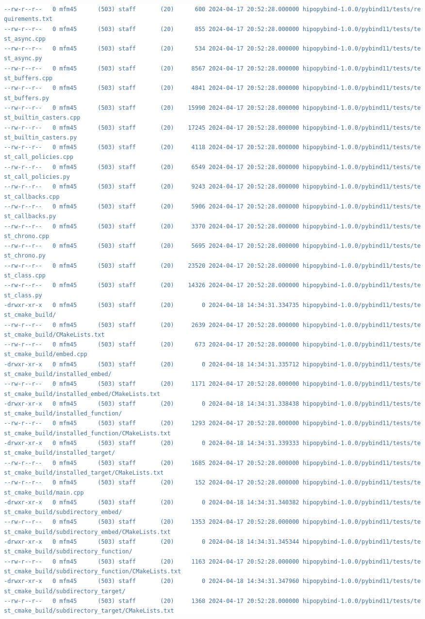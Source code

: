 ```diff
--rw-r--r--   0 mfm45      (503) staff       (20)      600 2024-04-17 20:52:28.000000 hipopybind-1.0.0/pybind11/tests/requirements.txt
--rw-r--r--   0 mfm45      (503) staff       (20)      855 2024-04-17 20:52:28.000000 hipopybind-1.0.0/pybind11/tests/test_async.cpp
--rw-r--r--   0 mfm45      (503) staff       (20)      534 2024-04-17 20:52:28.000000 hipopybind-1.0.0/pybind11/tests/test_async.py
--rw-r--r--   0 mfm45      (503) staff       (20)     8567 2024-04-17 20:52:28.000000 hipopybind-1.0.0/pybind11/tests/test_buffers.cpp
--rw-r--r--   0 mfm45      (503) staff       (20)     4841 2024-04-17 20:52:28.000000 hipopybind-1.0.0/pybind11/tests/test_buffers.py
--rw-r--r--   0 mfm45      (503) staff       (20)    15990 2024-04-17 20:52:28.000000 hipopybind-1.0.0/pybind11/tests/test_builtin_casters.cpp
--rw-r--r--   0 mfm45      (503) staff       (20)    17245 2024-04-17 20:52:28.000000 hipopybind-1.0.0/pybind11/tests/test_builtin_casters.py
--rw-r--r--   0 mfm45      (503) staff       (20)     4118 2024-04-17 20:52:28.000000 hipopybind-1.0.0/pybind11/tests/test_call_policies.cpp
--rw-r--r--   0 mfm45      (503) staff       (20)     6549 2024-04-17 20:52:28.000000 hipopybind-1.0.0/pybind11/tests/test_call_policies.py
--rw-r--r--   0 mfm45      (503) staff       (20)     9243 2024-04-17 20:52:28.000000 hipopybind-1.0.0/pybind11/tests/test_callbacks.cpp
--rw-r--r--   0 mfm45      (503) staff       (20)     5906 2024-04-17 20:52:28.000000 hipopybind-1.0.0/pybind11/tests/test_callbacks.py
--rw-r--r--   0 mfm45      (503) staff       (20)     3370 2024-04-17 20:52:28.000000 hipopybind-1.0.0/pybind11/tests/test_chrono.cpp
--rw-r--r--   0 mfm45      (503) staff       (20)     5695 2024-04-17 20:52:28.000000 hipopybind-1.0.0/pybind11/tests/test_chrono.py
--rw-r--r--   0 mfm45      (503) staff       (20)    23520 2024-04-17 20:52:28.000000 hipopybind-1.0.0/pybind11/tests/test_class.cpp
--rw-r--r--   0 mfm45      (503) staff       (20)    14326 2024-04-17 20:52:28.000000 hipopybind-1.0.0/pybind11/tests/test_class.py
-drwxr-xr-x   0 mfm45      (503) staff       (20)        0 2024-04-18 14:34:31.334735 hipopybind-1.0.0/pybind11/tests/test_cmake_build/
--rw-r--r--   0 mfm45      (503) staff       (20)     2639 2024-04-17 20:52:28.000000 hipopybind-1.0.0/pybind11/tests/test_cmake_build/CMakeLists.txt
--rw-r--r--   0 mfm45      (503) staff       (20)      673 2024-04-17 20:52:28.000000 hipopybind-1.0.0/pybind11/tests/test_cmake_build/embed.cpp
-drwxr-xr-x   0 mfm45      (503) staff       (20)        0 2024-04-18 14:34:31.335712 hipopybind-1.0.0/pybind11/tests/test_cmake_build/installed_embed/
--rw-r--r--   0 mfm45      (503) staff       (20)     1171 2024-04-17 20:52:28.000000 hipopybind-1.0.0/pybind11/tests/test_cmake_build/installed_embed/CMakeLists.txt
-drwxr-xr-x   0 mfm45      (503) staff       (20)        0 2024-04-18 14:34:31.338438 hipopybind-1.0.0/pybind11/tests/test_cmake_build/installed_function/
--rw-r--r--   0 mfm45      (503) staff       (20)     1293 2024-04-17 20:52:28.000000 hipopybind-1.0.0/pybind11/tests/test_cmake_build/installed_function/CMakeLists.txt
-drwxr-xr-x   0 mfm45      (503) staff       (20)        0 2024-04-18 14:34:31.339333 hipopybind-1.0.0/pybind11/tests/test_cmake_build/installed_target/
--rw-r--r--   0 mfm45      (503) staff       (20)     1685 2024-04-17 20:52:28.000000 hipopybind-1.0.0/pybind11/tests/test_cmake_build/installed_target/CMakeLists.txt
--rw-r--r--   0 mfm45      (503) staff       (20)      152 2024-04-17 20:52:28.000000 hipopybind-1.0.0/pybind11/tests/test_cmake_build/main.cpp
-drwxr-xr-x   0 mfm45      (503) staff       (20)        0 2024-04-18 14:34:31.340382 hipopybind-1.0.0/pybind11/tests/test_cmake_build/subdirectory_embed/
--rw-r--r--   0 mfm45      (503) staff       (20)     1353 2024-04-17 20:52:28.000000 hipopybind-1.0.0/pybind11/tests/test_cmake_build/subdirectory_embed/CMakeLists.txt
-drwxr-xr-x   0 mfm45      (503) staff       (20)        0 2024-04-18 14:34:31.345344 hipopybind-1.0.0/pybind11/tests/test_cmake_build/subdirectory_function/
--rw-r--r--   0 mfm45      (503) staff       (20)     1163 2024-04-17 20:52:28.000000 hipopybind-1.0.0/pybind11/tests/test_cmake_build/subdirectory_function/CMakeLists.txt
-drwxr-xr-x   0 mfm45      (503) staff       (20)        0 2024-04-18 14:34:31.347960 hipopybind-1.0.0/pybind11/tests/test_cmake_build/subdirectory_target/
--rw-r--r--   0 mfm45      (503) staff       (20)     1368 2024-04-17 20:52:28.000000 hipopybind-1.0.0/pybind11/tests/test_cmake_build/subdirectory_target/CMakeLists.txt
```